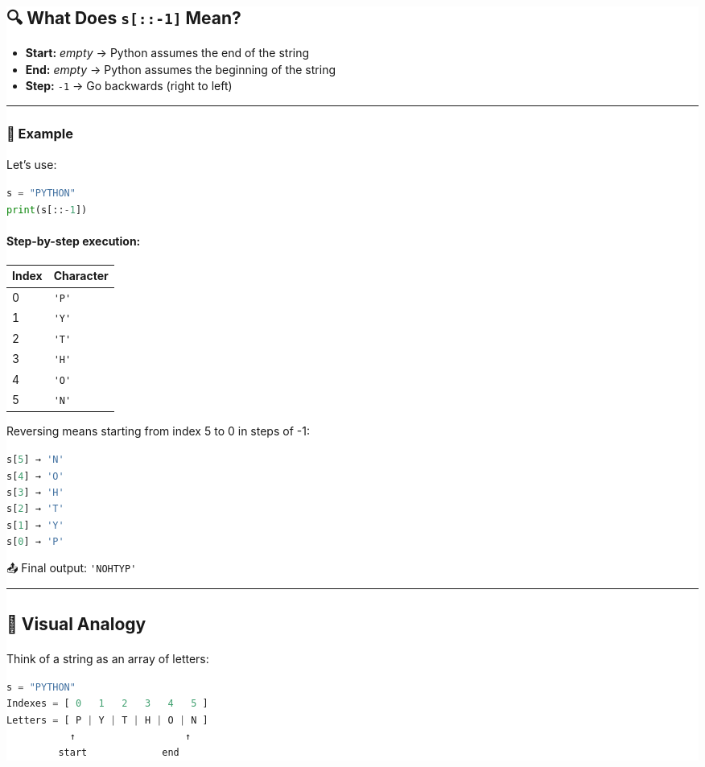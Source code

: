 ## 🔍 What Does `s[::-1]` Mean?

* **Start:** *empty* → Python assumes the end of the string
* **End:** *empty* → Python assumes the beginning of the string
* **Step:** `-1` → Go backwards (right to left)

---

### 🧪 Example

Let’s use:

```python
s = "PYTHON"
print(s[::-1])
```

#### Step-by-step execution:

| Index | Character |
| ----- | --------- |
| 0     | `'P'`     |
| 1     | `'Y'`     |
| 2     | `'T'`     |
| 3     | `'H'`     |
| 4     | `'O'`     |
| 5     | `'N'`     |

Reversing means starting from index 5 to 0 in steps of -1:

```python
s[5] → 'N'  
s[4] → 'O'  
s[3] → 'H'  
s[2] → 'T'  
s[1] → 'Y'  
s[0] → 'P'
```

📤 Final output: `'NOHTYP'`

---

## 🔁 Visual Analogy

Think of a string as an array of letters:

```python
s = "PYTHON"
Indexes = [ 0   1   2   3   4   5 ]
Letters = [ P | Y | T | H | O | N ]
           ↑                   ↑
         start             end
```
